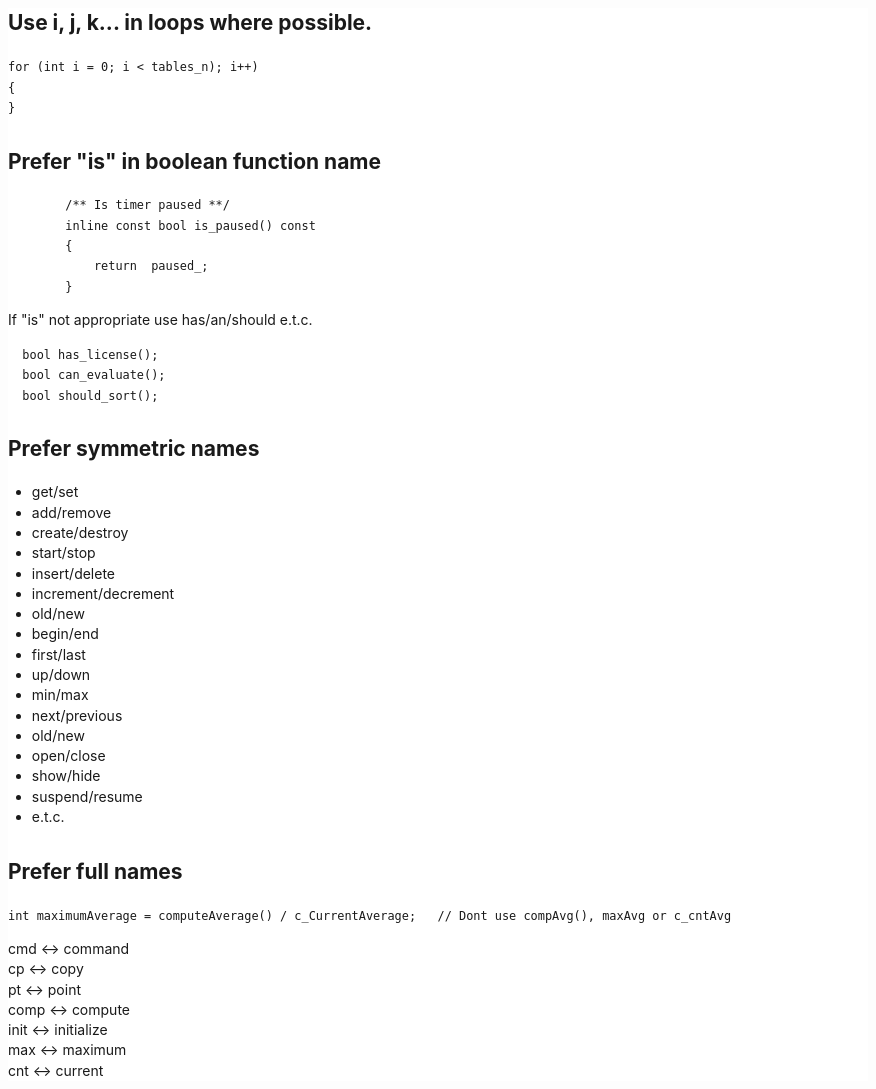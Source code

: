 ## Use  i, j, k... in loops where possible.  
```
for (int i = 0; i < tables_n); i++) 
{
}
```

## Prefer "is" in boolean function name  
```
        /** Is timer paused **/
        inline const bool is_paused() const 
        {
            return  paused_; 
        }
```
If "is" not appropriate use has/an/should e.t.c.  
```
  bool has_license();
  bool can_evaluate();
  bool should_sort();
```

## Prefer symmetric names  
* get/set   
* add/remove   
* create/destroy   
* start/stop   
* insert/delete  
* increment/decrement   
* old/new   
* begin/end  
* first/last   
* up/down   
* min/max  
* next/previous   
* old/new   
* open/close  
* show/hide   
* suspend/resume  
* e.t.c.  

## Prefer full names  
```
int maximumAverage = computeAverage() / c_CurrentAverage;   // Dont use compAvg(), maxAvg or c_cntAvg
```
cmd    <->    command  
cp     <->    copy  
pt     <->    point  
comp   <->    compute  
init   <->    initialize  
max    <->    maximum  
cnt    <->    current  
